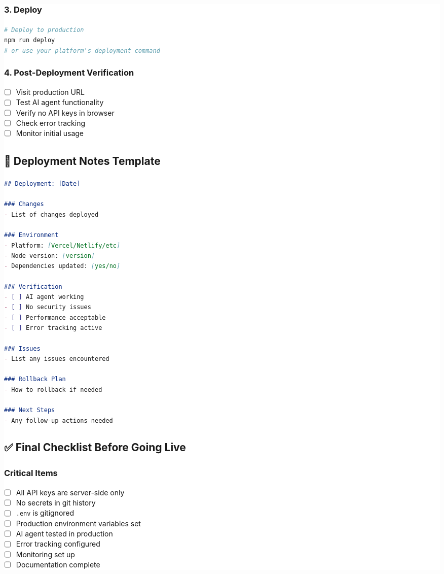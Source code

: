 ### 3. Deploy

```bash
# Deploy to production
npm run deploy
# or use your platform's deployment command
```

### 4. Post-Deployment Verification

- [ ] Visit production URL
- [ ] Test AI agent functionality
- [ ] Verify no API keys in browser
- [ ] Check error tracking
- [ ] Monitor initial usage

## 📝 Deployment Notes Template

```markdown
## Deployment: [Date]

### Changes
- List of changes deployed

### Environment
- Platform: [Vercel/Netlify/etc]
- Node version: [version]
- Dependencies updated: [yes/no]

### Verification
- [ ] AI agent working
- [ ] No security issues
- [ ] Performance acceptable
- [ ] Error tracking active

### Issues
- List any issues encountered

### Rollback Plan
- How to rollback if needed

### Next Steps
- Any follow-up actions needed
```

## ✅ Final Checklist Before Going Live

### Critical Items
- [ ] All API keys are server-side only
- [ ] No secrets in git history
- [ ] `.env` is gitignored
- [ ] Production environment variables set
- [ ] AI agent tested in production
- [ ] Error tracking configured
- [ ] Monitoring set up
- [ ] Documentation complete
